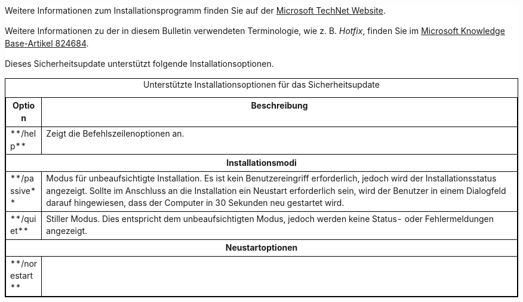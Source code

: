 Weitere Informationen zum Installationsprogramm finden Sie auf der [Microsoft TechNet Website](http://www.microsoft.com/germany/technet/datenbank/articles/600338.mspx).
  
Weitere Informationen zu der in diesem Bulletin verwendeten Terminologie, wie z. B. *Hotfix*, finden Sie im [Microsoft Knowledge Base-Artikel 824684](http://www.microsoft.com/technet/security/bulletin/%5Ehttp://support.microsoft.com/kb/824684/de).
  
Dieses Sicherheitsupdate unterstützt folgende Installationsoptionen.
 
<p> </p>
<table style="border:1px solid black;" class="dataTable">
<caption>
Unterstützte Installationsoptionen für das Sicherheitsupdate  
</caption>
<tr class="thead">
<th style="border:1px solid black;" >
Option  
</th>
<th style="border:1px solid black;" >
Beschreibung  
</th>
</tr>
<tr>
<td style="border:1px solid black;">
**/help**
</td>
<td style="border:1px solid black;">
Zeigt die Befehlszeilenoptionen an.
</td>
</tr>
<tr>
<th colspan="2" style="border:1px solid black;">
Installationsmodi
</th>
</tr>
<tr class="alternateRow">
<td style="border:1px solid black;">
**/passive**
</td>
<td style="border:1px solid black;">
Modus für unbeaufsichtigte Installation. Es ist kein Benutzereingriff erforderlich, jedoch wird der Installationsstatus angezeigt. Sollte im Anschluss an die Installation ein Neustart erforderlich sein, wird der Benutzer in einem Dialogfeld darauf hingewiesen, dass der Computer in 30 Sekunden neu gestartet wird.
</td>
</tr>
<tr>
<td style="border:1px solid black;">
**/quiet**
</td>
<td style="border:1px solid black;">
Stiller Modus. Dies entspricht dem unbeaufsichtigten Modus, jedoch werden keine Status- oder Fehlermeldungen angezeigt.
</td>
</tr>
<tr>
<th colspan="2" style="border:1px solid black;">
Neustartoptionen
</th>
</tr>
<tr class="alternateRow">
<td style="border:1px solid black;">
**/norestart**
</td>
<td style="border:1px solid black;">